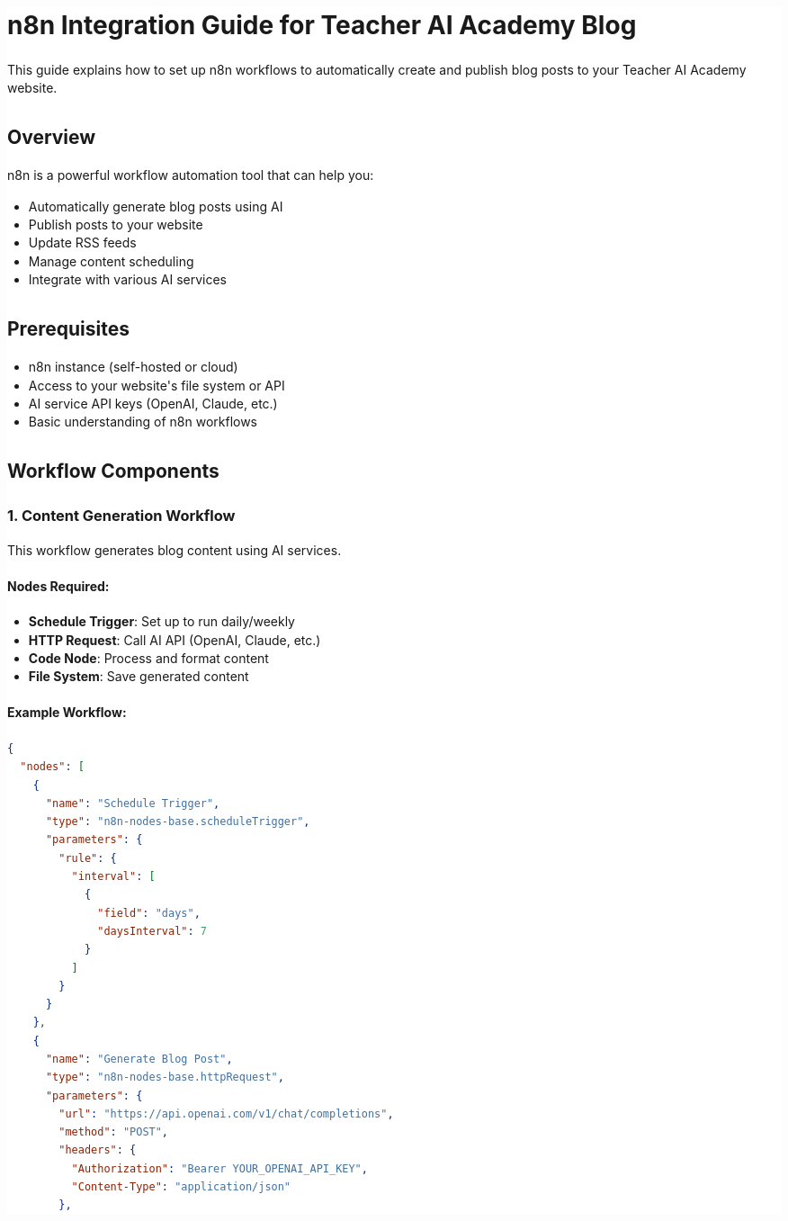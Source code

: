 # n8n Integration Guide for Teacher AI Academy Blog

This guide explains how to set up n8n workflows to automatically create and publish blog posts to your Teacher AI Academy website.

## Overview

n8n is a powerful workflow automation tool that can help you:
- Automatically generate blog posts using AI
- Publish posts to your website
- Update RSS feeds
- Manage content scheduling
- Integrate with various AI services

## Prerequisites

- n8n instance (self-hosted or cloud)
- Access to your website's file system or API
- AI service API keys (OpenAI, Claude, etc.)
- Basic understanding of n8n workflows

## Workflow Components

### 1. Content Generation Workflow

This workflow generates blog content using AI services.

#### Nodes Required:
- **Schedule Trigger**: Set up to run daily/weekly
- **HTTP Request**: Call AI API (OpenAI, Claude, etc.)
- **Code Node**: Process and format content
- **File System**: Save generated content

#### Example Workflow:

```json
{
  "nodes": [
    {
      "name": "Schedule Trigger",
      "type": "n8n-nodes-base.scheduleTrigger",
      "parameters": {
        "rule": {
          "interval": [
            {
              "field": "days",
              "daysInterval": 7
            }
          ]
        }
      }
    },
    {
      "name": "Generate Blog Post",
      "type": "n8n-nodes-base.httpRequest",
      "parameters": {
        "url": "https://api.openai.com/v1/chat/completions",
        "method": "POST",
        "headers": {
          "Authorization": "Bearer YOUR_OPENAI_API_KEY",
          "Content-Type": "application/json"
        },
```